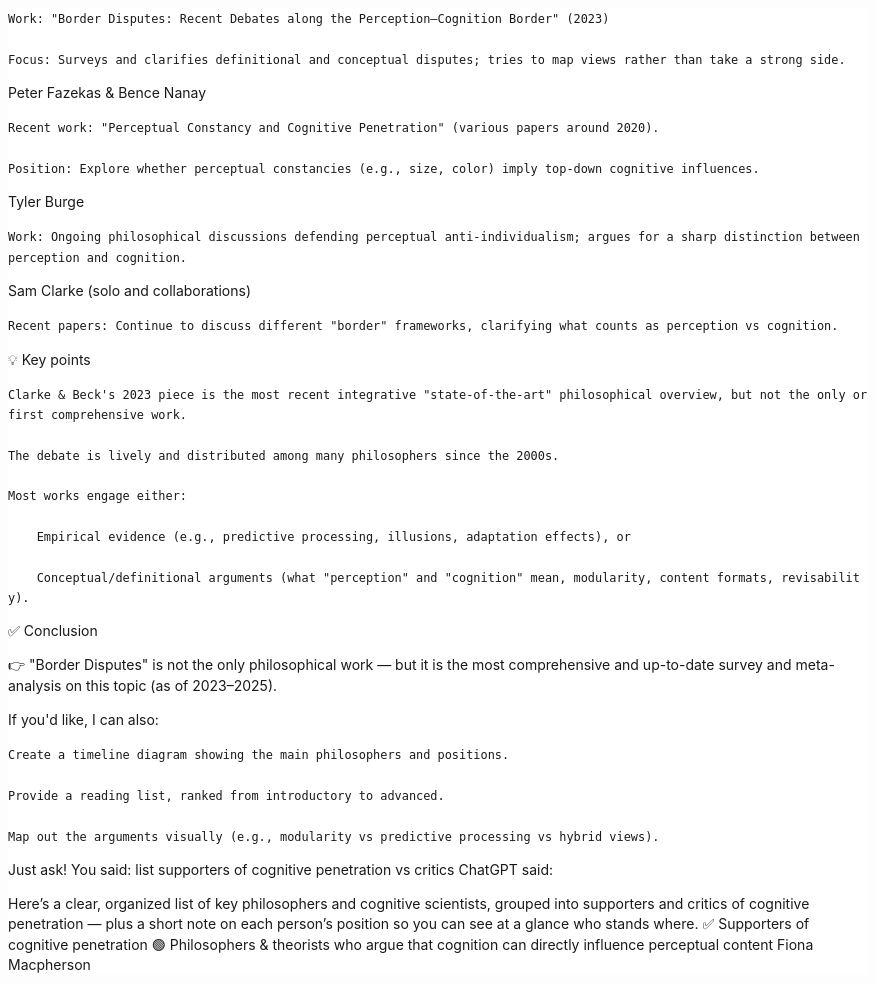     Work: "Border Disputes: Recent Debates along the Perception–Cognition Border" (2023)

    Focus: Surveys and clarifies definitional and conceptual disputes; tries to map views rather than take a strong side.

Peter Fazekas & Bence Nanay

    Recent work: "Perceptual Constancy and Cognitive Penetration" (various papers around 2020).

    Position: Explore whether perceptual constancies (e.g., size, color) imply top-down cognitive influences.

Tyler Burge

    Work: Ongoing philosophical discussions defending perceptual anti-individualism; argues for a sharp distinction between perception and cognition.

Sam Clarke (solo and collaborations)

    Recent papers: Continue to discuss different "border" frameworks, clarifying what counts as perception vs cognition.

💡 Key points

    Clarke & Beck's 2023 piece is the most recent integrative "state-of-the-art" philosophical overview, but not the only or first comprehensive work.

    The debate is lively and distributed among many philosophers since the 2000s.

    Most works engage either:

        Empirical evidence (e.g., predictive processing, illusions, adaptation effects), or

        Conceptual/definitional arguments (what "perception" and "cognition" mean, modularity, content formats, revisability).

✅ Conclusion

👉 "Border Disputes" is not the only philosophical work — but it is the most comprehensive and up-to-date survey and meta-analysis on this topic (as of 2023–2025).

If you'd like, I can also:

    Create a timeline diagram showing the main philosophers and positions.

    Provide a reading list, ranked from introductory to advanced.

    Map out the arguments visually (e.g., modularity vs predictive processing vs hybrid views).

Just ask!
You said:
list supporters of cognitive penetration vs critics
ChatGPT said:

Here’s a clear, organized list of key philosophers and cognitive scientists, grouped into supporters and critics of cognitive penetration — plus a short note on each person’s position so you can see at a glance who stands where.
✅ Supporters of cognitive penetration
🟢 Philosophers & theorists who argue that cognition can directly influence perceptual content
Fiona Macpherson
